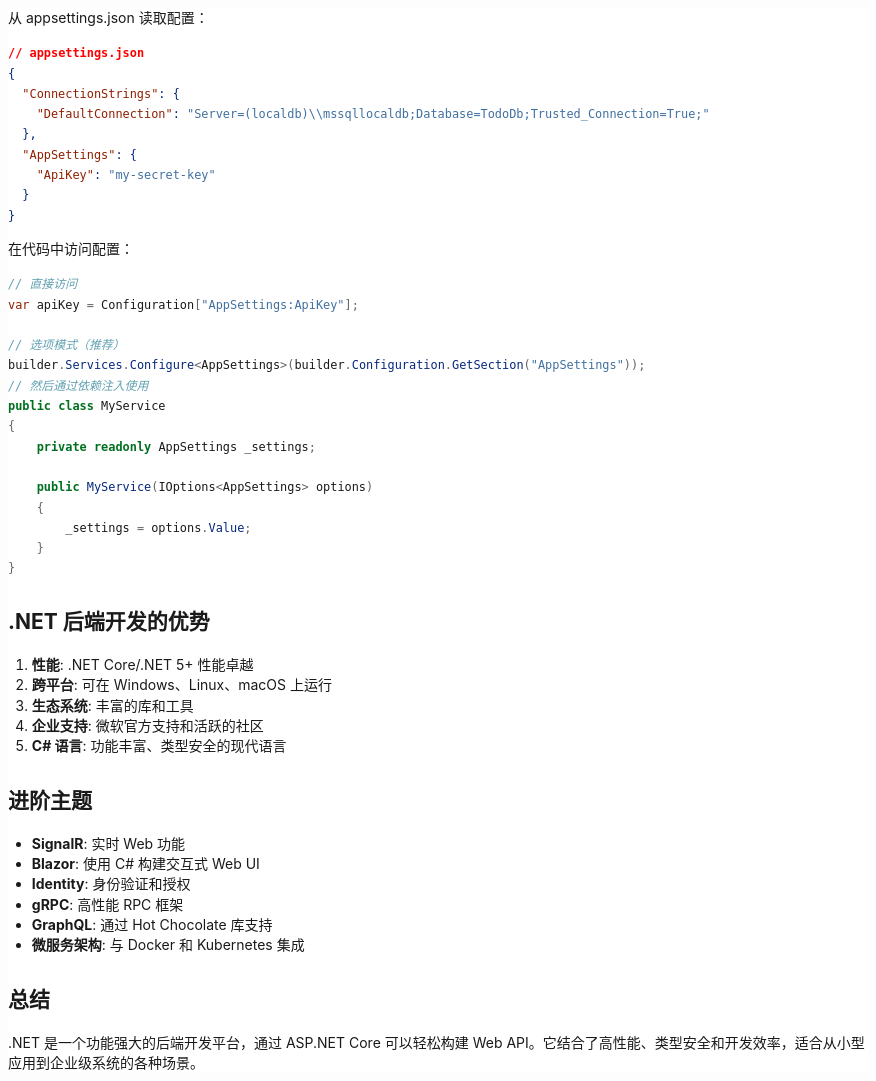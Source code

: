 从 appsettings.json 读取配置：

```json
// appsettings.json
{
  "ConnectionStrings": {
    "DefaultConnection": "Server=(localdb)\\mssqllocaldb;Database=TodoDb;Trusted_Connection=True;"
  },
  "AppSettings": {
    "ApiKey": "my-secret-key"
  }
}
```

在代码中访问配置：

```csharp
// 直接访问
var apiKey = Configuration["AppSettings:ApiKey"];

// 选项模式（推荐）
builder.Services.Configure<AppSettings>(builder.Configuration.GetSection("AppSettings"));
// 然后通过依赖注入使用
public class MyService
{
    private readonly AppSettings _settings;
    
    public MyService(IOptions<AppSettings> options)
    {
        _settings = options.Value;
    }
}
```

## .NET 后端开发的优势

1. **性能**: .NET Core/.NET 5+ 性能卓越
2. **跨平台**: 可在 Windows、Linux、macOS 上运行
3. **生态系统**: 丰富的库和工具
4. **企业支持**: 微软官方支持和活跃的社区
5. **C# 语言**: 功能丰富、类型安全的现代语言

## 进阶主题

- **SignalR**: 实时 Web 功能
- **Blazor**: 使用 C# 构建交互式 Web UI
- **Identity**: 身份验证和授权
- **gRPC**: 高性能 RPC 框架
- **GraphQL**: 通过 Hot Chocolate 库支持
- **微服务架构**: 与 Docker 和 Kubernetes 集成

## 总结

.NET 是一个功能强大的后端开发平台，通过 ASP.NET Core 可以轻松构建 Web API。它结合了高性能、类型安全和开发效率，适合从小型应用到企业级系统的各种场景。